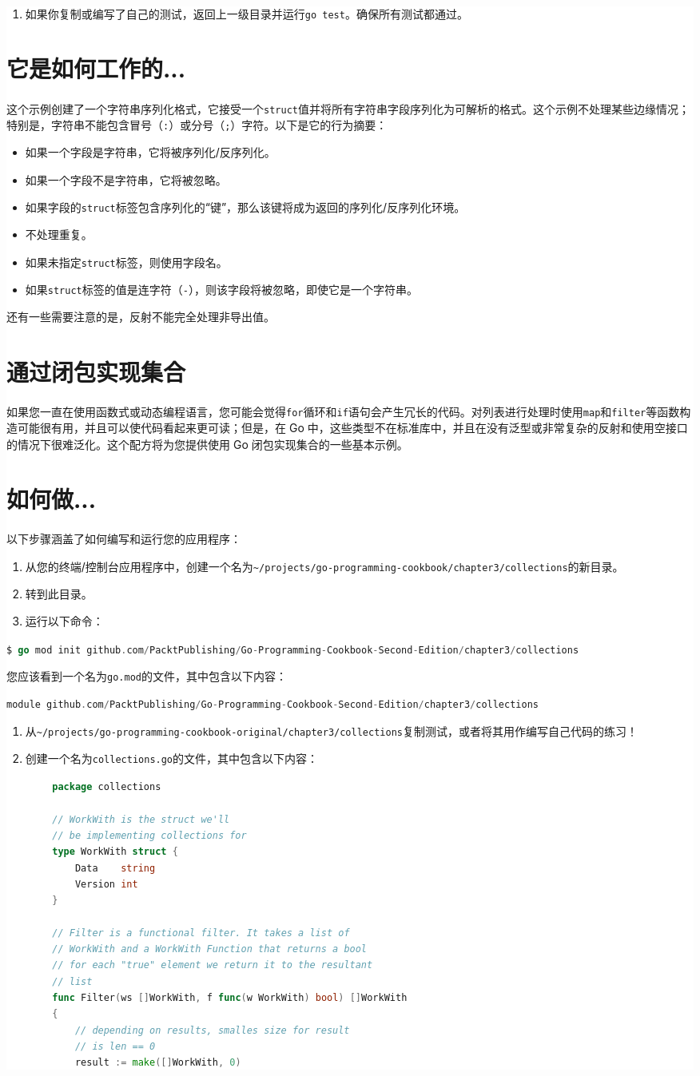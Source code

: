 1.  如果你复制或编写了自己的测试，返回上一级目录并运行`go test`。确保所有测试都通过。

# 它是如何工作的...

这个示例创建了一个字符串序列化格式，它接受一个`struct`值并将所有字符串字段序列化为可解析的格式。这个示例不处理某些边缘情况；特别是，字符串不能包含冒号（`:`）或分号（`;`）字符。以下是它的行为摘要：

+   如果一个字段是字符串，它将被序列化/反序列化。

+   如果一个字段不是字符串，它将被忽略。

+   如果字段的`struct`标签包含序列化的“键”，那么该键将成为返回的序列化/反序列化环境。

+   不处理重复。

+   如果未指定`struct`标签，则使用字段名。

+   如果`struct`标签的值是连字符（`-`），则该字段将被忽略，即使它是一个字符串。

还有一些需要注意的是，反射不能完全处理非导出值。

# 通过闭包实现集合

如果您一直在使用函数式或动态编程语言，您可能会觉得`for`循环和`if`语句会产生冗长的代码。对列表进行处理时使用`map`和`filter`等函数构造可能很有用，并且可以使代码看起来更可读；但是，在 Go 中，这些类型不在标准库中，并且在没有泛型或非常复杂的反射和使用空接口的情况下很难泛化。这个配方将为您提供使用 Go 闭包实现集合的一些基本示例。

# 如何做...

以下步骤涵盖了如何编写和运行您的应用程序：

1.  从您的终端/控制台应用程序中，创建一个名为`~/projects/go-programming-cookbook/chapter3/collections`的新目录。

1.  转到此目录。

1.  运行以下命令：

```go
$ go mod init github.com/PacktPublishing/Go-Programming-Cookbook-Second-Edition/chapter3/collections 
```

您应该看到一个名为`go.mod`的文件，其中包含以下内容：

```go
module github.com/PacktPublishing/Go-Programming-Cookbook-Second-Edition/chapter3/collections    
```

1.  从`~/projects/go-programming-cookbook-original/chapter3/collections`复制测试，或者将其用作编写自己代码的练习！

1.  创建一个名为`collections.go`的文件，其中包含以下内容：

```go
        package collections

        // WorkWith is the struct we'll
        // be implementing collections for
        type WorkWith struct {
            Data    string
            Version int
        }

        // Filter is a functional filter. It takes a list of
        // WorkWith and a WorkWith Function that returns a bool
        // for each "true" element we return it to the resultant
        // list
        func Filter(ws []WorkWith, f func(w WorkWith) bool) []WorkWith 
        {
            // depending on results, smalles size for result
            // is len == 0
            result := make([]WorkWith, 0)
```